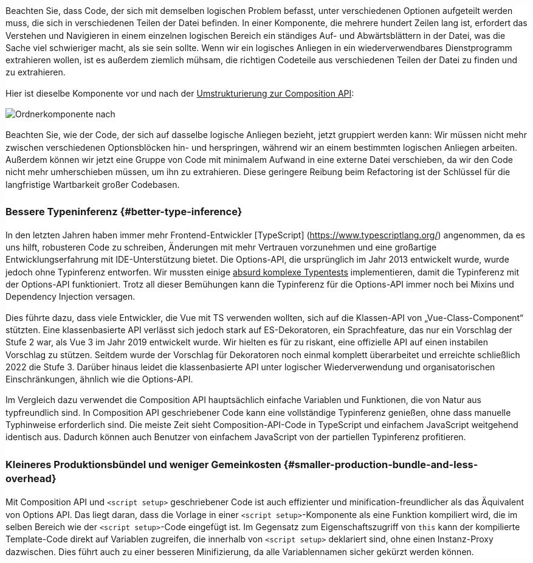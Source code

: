 Beachten Sie, dass Code, der sich mit demselben logischen Problem befasst, unter verschiedenen Optionen aufgeteilt werden muss, die sich in verschiedenen Teilen der Datei befinden. In einer Komponente, die mehrere hundert Zeilen lang ist, erfordert das Verstehen und Navigieren in einem einzelnen logischen Bereich ein ständiges Auf- und Abwärtsblättern in der Datei, was die Sache viel schwieriger macht, als sie sein sollte. Wenn wir ein logisches Anliegen in ein wiederverwendbares Dienstprogramm extrahieren wollen, ist es außerdem ziemlich mühsam, die richtigen Codeteile aus verschiedenen Teilen der Datei zu finden und zu extrahieren.

Hier ist dieselbe Komponente vor und nach der [Umstrukturierung zur Composition API](https://gist.github.com/yyx990803/8854f8f6a97631576c14b63c8acd8f2e):

![Ordnerkomponente nach](./images/composition-api-after.png)

Beachten Sie, wie der Code, der sich auf dasselbe logische Anliegen bezieht, jetzt gruppiert werden kann: Wir müssen nicht mehr zwischen verschiedenen Optionsblöcken hin- und herspringen, während wir an einem bestimmten logischen Anliegen arbeiten. Außerdem können wir jetzt eine Gruppe von Code mit minimalem Aufwand in eine externe Datei verschieben, da wir den Code nicht mehr umherschieben müssen, um ihn zu extrahieren. Diese geringere Reibung beim Refactoring ist der Schlüssel für die langfristige Wartbarkeit großer Codebasen.

### Bessere Typeninferenz {#better-type-inference}

In den letzten Jahren haben immer mehr Frontend-Entwickler [TypeScript] (https://www.typescriptlang.org/) angenommen, da es uns hilft, robusteren Code zu schreiben, Änderungen mit mehr Vertrauen vorzunehmen und eine großartige Entwicklungserfahrung mit IDE-Unterstützung bietet. Die Options-API, die ursprünglich im Jahr 2013 entwickelt wurde, wurde jedoch ohne Typinferenz entworfen. Wir mussten einige [absurd komplexe Typentests](https://github.com/vuejs/core/blob/44b95276f5c086e1d88fa3c686a5f39eb5bb7821/packages/runtime-core/src/componentPublicInstance.ts#L132-L165) implementieren, damit die Typinferenz mit der Options-API funktioniert. Trotz all dieser Bemühungen kann die Typinferenz für die Options-API immer noch bei Mixins und Dependency Injection versagen.

Dies führte dazu, dass viele Entwickler, die Vue mit TS verwenden wollten, sich auf die Klassen-API von „Vue-Class-Component“ stützten. Eine klassenbasierte API verlässt sich jedoch stark auf ES-Dekoratoren, ein Sprachfeature, das nur ein Vorschlag der Stufe 2 war, als Vue 3 im Jahr 2019 entwickelt wurde. Wir hielten es für zu riskant, eine offizielle API auf einen instabilen Vorschlag zu stützen. Seitdem wurde der Vorschlag für Dekoratoren noch einmal komplett überarbeitet und erreichte schließlich 2022 die Stufe 3. Darüber hinaus leidet die klassenbasierte API unter logischer Wiederverwendung und organisatorischen Einschränkungen, ähnlich wie die Options-API.

Im Vergleich dazu verwendet die Composition API hauptsächlich einfache Variablen und Funktionen, die von Natur aus typfreundlich sind. In Composition API geschriebener Code kann eine vollständige Typinferenz genießen, ohne dass manuelle Typhinweise erforderlich sind. Die meiste Zeit sieht Composition-API-Code in TypeScript und einfachem JavaScript weitgehend identisch aus. Dadurch können auch Benutzer von einfachem JavaScript von der partiellen Typinferenz profitieren.

### Kleineres Produktionsbündel und weniger Gemeinkosten {#smaller-production-bundle-and-less-overhead}

Mit Composition API und `<script setup>` geschriebener Code ist auch effizienter und minification-freundlicher als das Äquivalent von Options API. Das liegt daran, dass die Vorlage in einer `<script setup>`-Komponente als eine Funktion kompiliert wird, die im selben Bereich wie der `<script setup>`-Code eingefügt ist. Im Gegensatz zum Eigenschaftszugriff von `this` kann der kompilierte Template-Code direkt auf Variablen zugreifen, die innerhalb von `<script setup>` deklariert sind, ohne einen Instanz-Proxy dazwischen. Dies führt auch zu einer besseren Minifizierung, da alle Variablennamen sicher gekürzt werden können.
